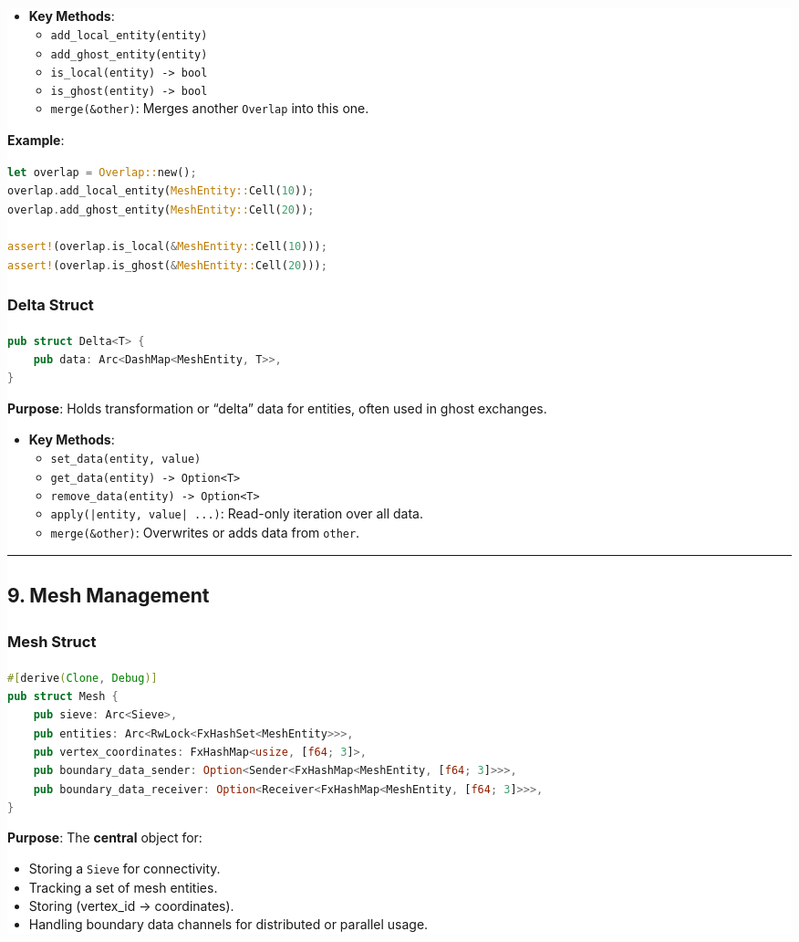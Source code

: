 - **Key Methods**:
  - `add_local_entity(entity)`
  - `add_ghost_entity(entity)`
  - `is_local(entity) -> bool`
  - `is_ghost(entity) -> bool`
  - `merge(&other)`: Merges another `Overlap` into this one.

**Example**:
```rust
let overlap = Overlap::new();
overlap.add_local_entity(MeshEntity::Cell(10));
overlap.add_ghost_entity(MeshEntity::Cell(20));

assert!(overlap.is_local(&MeshEntity::Cell(10)));
assert!(overlap.is_ghost(&MeshEntity::Cell(20)));
```

### Delta Struct

```rust
pub struct Delta<T> {
    pub data: Arc<DashMap<MeshEntity, T>>,
}
```

**Purpose**: Holds transformation or “delta” data for entities, often used in ghost exchanges.

- **Key Methods**:
  - `set_data(entity, value)`
  - `get_data(entity) -> Option<T>`
  - `remove_data(entity) -> Option<T>`
  - `apply(|entity, value| ...)`: Read-only iteration over all data.
  - `merge(&other)`: Overwrites or adds data from `other`.

---

## **9. Mesh Management**

### Mesh Struct

```rust
#[derive(Clone, Debug)]
pub struct Mesh {
    pub sieve: Arc<Sieve>,
    pub entities: Arc<RwLock<FxHashSet<MeshEntity>>>,
    pub vertex_coordinates: FxHashMap<usize, [f64; 3]>,
    pub boundary_data_sender: Option<Sender<FxHashMap<MeshEntity, [f64; 3]>>>,
    pub boundary_data_receiver: Option<Receiver<FxHashMap<MeshEntity, [f64; 3]>>>,
}
```

**Purpose**: The **central** object for:
- Storing a `Sieve` for connectivity.
- Tracking a set of mesh entities.
- Storing (vertex_id -> coordinates).
- Handling boundary data channels for distributed or parallel usage.
